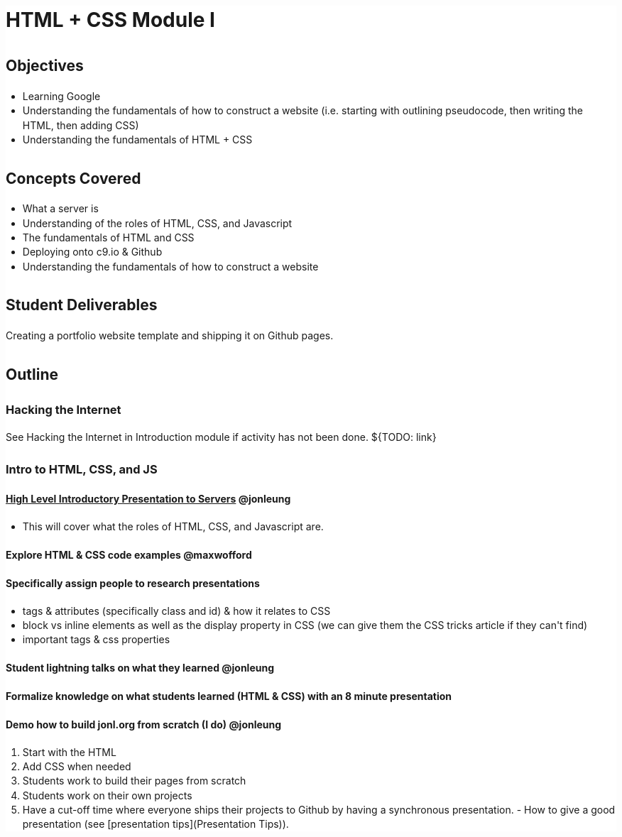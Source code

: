 # HTML + CSS Module I

## Objectives

- Learning Google
- Understanding the fundamentals of how to construct a website (i.e. starting
  with outlining pseudocode, then writing the HTML, then adding CSS)
- Understanding the fundamentals of HTML + CSS

## Concepts Covered

- What a server is
- Understanding of the roles of HTML, CSS, and Javascript
- The fundamentals of HTML and CSS
- Deploying onto c9.io & Github
- Understanding the fundamentals of how to construct a website

## Student Deliverables

Creating a portfolio website template and shipping it on Github pages.

## Outline

### Hacking the Internet
See Hacking the Internet in Introduction module if activity has not been done.
${TODO: link}

### Intro to HTML, CSS, and JS

#### [High Level Introductory Presentation to Servers](https://docs.google.com/presentation/d/1_2EnLDZypfYNI_9uQ4cOTy7UW5_bcxfLu0h_OJerkdA/edit?usp=drive_web) @jonleung
   - This will cover what the roles of HTML, CSS, and Javascript are.

#### Explore HTML & CSS code examples @maxwofford

#### Specifically assign people to research presentations
- tags & attributes (specifically class and id) & how it relates to CSS
- block vs inline elements as well as the display property in CSS (we can give them the CSS tricks article if they can't find)
- important tags & css properties

#### Student lightning talks on what they learned @jonleung

#### Formalize knowledge on what students learned (HTML & CSS) with an 8 minute presentation

#### Demo how to build jonl.org from scratch (I do) @jonleung
  1. Start with the HTML
  1. Add CSS when needed
1. Students work to build their pages from scratch
  1. Students work on their own projects
  1. Have a cut-off time where everyone ships their projects to Github by
     having a synchronous presentation.
    - How to give a good presentation (see [presentation tips](Presentation
      Tips)).
